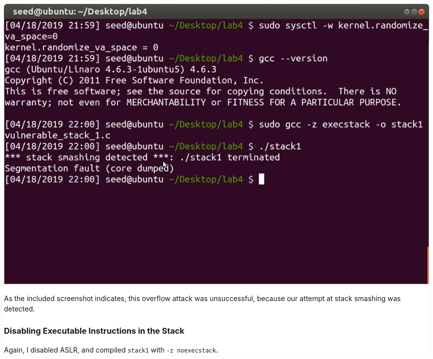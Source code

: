 ![Buffer overflow failure due to GCC Stack Guard](figures/stack-guard-failure.png)

As the included screenshot indicates, this overflow attack was unsuccessful, because our attempt at stack smashing was detected.

### Disabling Executable Instructions in the Stack

Again, I disabled ASLR, and compiled `stack1` with `-z noexecstack`.
